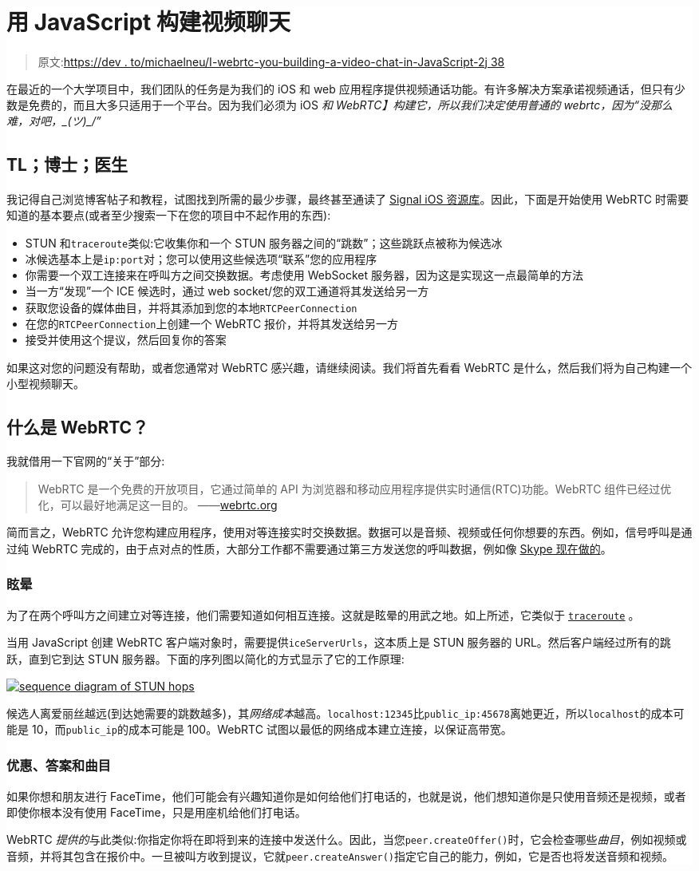 # 用 JavaScript 构建视频聊天

> 原文:[https://dev . to/michaelneu/I-webrtc-you-building-a-video-chat-in-JavaScript-2j 38](https://dev.to/michaelneu/i-webrtc-you-building-a-video-chat-in-javascript-2j38)

在最近的一个大学项目中，我们团队的任务是为我们的 iOS 和 web 应用程序提供视频通话功能。有许多解决方案承诺视频通话，但只有少数是免费的，而且大多只适用于一个平台。因为我们必须为 iOS *和 WebRTC】构建它，所以我们决定使用普通的 webrtc，因为“没那么难，对吧，\_(ツ)_/”*

## TL；博士；医生

我记得自己浏览博客帖子和教程，试图找到所需的最少步骤，最终甚至通读了 [Signal iOS 资源库](https://github.com/signalapp/Signal-iOS)。因此，下面是开始使用 WebRTC 时需要知道的基本要点(或者至少搜索一下在您的项目中不起作用的东西):

*   STUN 和`traceroute`类似:它收集你和一个 STUN 服务器之间的“跳数”；这些跳跃点被称为候选冰
*   冰候选基本上是`ip:port`对；您可以使用这些候选项“联系”您的应用程序
*   你需要一个双工连接来在呼叫方之间交换数据。考虑使用 WebSocket 服务器，因为这是实现这一点最简单的方法
*   当一方“发现”一个 ICE 候选时，通过 web socket/您的双工通道将其发送给另一方
*   获取您设备的媒体曲目，并将其添加到您的本地`RTCPeerConnection`
*   在您的`RTCPeerConnection`上创建一个 WebRTC 报价，并将其发送给另一方
*   接受并使用这个提议，然后回复你的答案

如果这对您的问题没有帮助，或者您通常对 WebRTC 感兴趣，请继续阅读。我们将首先看看 WebRTC 是什么，然后我们将为自己构建一个小型视频聊天。

## [](#what-is-webrtc)什么是 WebRTC？

我就借用一下官网的“关于”部分:

> WebRTC 是一个免费的开放项目，它通过简单的 API 为浏览器和移动应用程序提供实时通信(RTC)功能。WebRTC 组件已经过优化，可以最好地满足这一目的。
> ——[webrtc.org](https://webrtc.org)

简而言之，WebRTC 允许您构建应用程序，使用对等连接实时交换数据。数据可以是音频、视频或任何你想要的东西。例如，信号呼叫是通过纯 WebRTC 完成的，由于点对点的性质，大部分工作都不需要通过第三方发送您的呼叫数据，例如像 [Skype 现在做的](https://arstechnica.com/information-technology/2016/07/skype-finalizes-its-move-to-the-cloud-ignores-the-elephant-in-the-room/)。

### [](#stun)眩晕

为了在两个呼叫方之间建立对等连接，他们需要知道如何相互连接。这就是眩晕的用武之地。如上所述，它类似于 [`traceroute`](https://en.wikipedia.org/wiki/Traceroute) 。

当用 JavaScript 创建 WebRTC 客户端对象时，需要提供`iceServerUrls`，这本质上是 STUN 服务器的 URL。然后客户端经过所有的跳跃，直到它到达 STUN 服务器。下面的序列图以简化的方式显示了它的工作原理:

[![sequence diagram of STUN hops](../Images/0a95112495252f0fcaf634fa65b3aa3d.png)](https://res.cloudinary.com/practicaldev/image/fetch/s--qUBLeUfu--/c_limit%2Cf_auto%2Cfl_progressive%2Cq_auto%2Cw_880/https://i.imgur.com/4h6Ohbd.png)

候选人离爱丽丝越远(到达她需要的跳数越多)，其*网络成本*越高。`localhost:12345`比`public_ip:45678`离她更近，所以`localhost`的成本可能是 10，而`public_ip`的成本可能是 100。WebRTC 试图以最低的网络成本建立连接，以保证高带宽。

### [](#offers-answers-and-tracks)优惠、答案和曲目

如果你想和朋友进行 FaceTime，他们可能会有兴趣知道你是如何给他们打电话的，也就是说，他们想知道你是只使用音频还是视频，或者即使你根本没有使用 FaceTime，只是用座机给他们打电话。

WebRTC *提供的*与此类似:你指定你将在即将到来的连接中发送什么。因此，当您`peer.createOffer()`时，它会检查哪些*曲目*，例如视频或音频，并将其包含在报价中。一旦被叫方收到提议，它就`peer.createAnswer()`指定它自己的能力，例如，它是否也将发送音频和视频。
